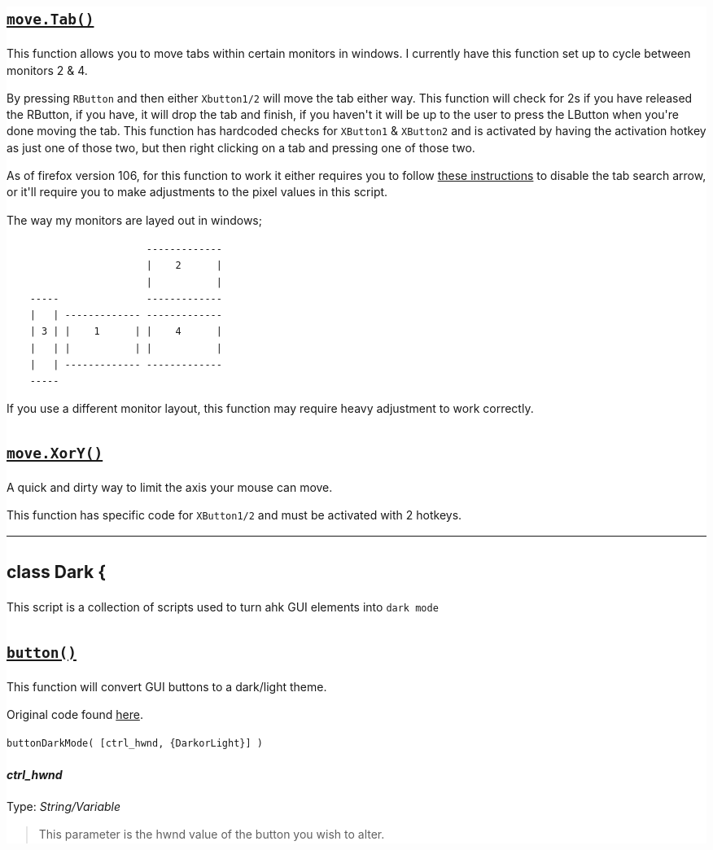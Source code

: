 ## <u>`move.Tab()`</u>
This function allows you to move tabs within certain monitors in windows. I currently have this function set up to cycle between monitors 2 & 4.

By pressing `RButton` and then either `Xbutton1/2` will move the tab either way. This function will check for 2s if you have released the RButton, if you have, it will drop the tab and finish, if you haven't it will be up to the user to press the LButton when you're done moving the tab. This function has hardcoded checks for `XButton1` & `XButton2` and is activated by having the activation hotkey as just one of those two, but then right clicking on a tab and pressing one of those two.

As of firefox version 106, for this function to work it either requires you to follow [these instructions](https://www.askvg.com/tip-remove-tabs-search-arrow-button-from-firefox-title-bar/) to disable the tab search arrow, or it'll require you to make adjustments to the pixel values in this script.

The way my monitors are layed out in windows;

                            -------------
                            |    2      |
                            |           |
        -----               -------------
        |   | ------------- -------------
        | 3 | |    1      | |    4      |
        |   | |           | |           |
        |   | ------------- -------------
        -----

If you use a different monitor layout, this function may require heavy adjustment to work correctly.

## <u>`move.XorY()`</u>
A quick and dirty way to limit the axis your mouse can move.

This function has specific code for `XButton1/2` and must be activated with 2 hotkeys.
***

## class Dark {
This script is a collection of scripts used to turn ahk GUI elements into `dark mode`

## <u>`button()`</u>
This function will convert GUI buttons to a dark/light theme.

Original code found [here](https://www.autohotkey.com/boards/viewtopic.php?f=13&t=94661).
```
buttonDarkMode( [ctrl_hwnd, {DarkorLight}] )
```
#### *ctrl_hwnd*
Type: *String/Variable*
> This parameter is the hwnd value of the button you wish to alter.

